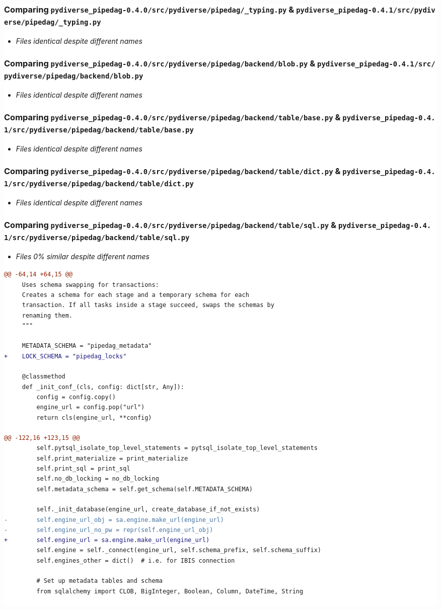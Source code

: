 
### Comparing `pydiverse_pipedag-0.4.0/src/pydiverse/pipedag/_typing.py` & `pydiverse_pipedag-0.4.1/src/pydiverse/pipedag/_typing.py`

 * *Files identical despite different names*

### Comparing `pydiverse_pipedag-0.4.0/src/pydiverse/pipedag/backend/blob.py` & `pydiverse_pipedag-0.4.1/src/pydiverse/pipedag/backend/blob.py`

 * *Files identical despite different names*

### Comparing `pydiverse_pipedag-0.4.0/src/pydiverse/pipedag/backend/table/base.py` & `pydiverse_pipedag-0.4.1/src/pydiverse/pipedag/backend/table/base.py`

 * *Files identical despite different names*

### Comparing `pydiverse_pipedag-0.4.0/src/pydiverse/pipedag/backend/table/dict.py` & `pydiverse_pipedag-0.4.1/src/pydiverse/pipedag/backend/table/dict.py`

 * *Files identical despite different names*

### Comparing `pydiverse_pipedag-0.4.0/src/pydiverse/pipedag/backend/table/sql.py` & `pydiverse_pipedag-0.4.1/src/pydiverse/pipedag/backend/table/sql.py`

 * *Files 0% similar despite different names*

```diff
@@ -64,14 +64,15 @@
     Uses schema swapping for transactions:
     Creates a schema for each stage and a temporary schema for each
     transaction. If all tasks inside a stage succeed, swaps the schemas by
     renaming them.
     """
 
     METADATA_SCHEMA = "pipedag_metadata"
+    LOCK_SCHEMA = "pipedag_locks"
 
     @classmethod
     def _init_conf_(cls, config: dict[str, Any]):
         config = config.copy()
         engine_url = config.pop("url")
         return cls(engine_url, **config)
 
@@ -122,16 +123,15 @@
         self.pytsql_isolate_top_level_statements = pytsql_isolate_top_level_statements
         self.print_materialize = print_materialize
         self.print_sql = print_sql
         self.no_db_locking = no_db_locking
         self.metadata_schema = self.get_schema(self.METADATA_SCHEMA)
 
         self._init_database(engine_url, create_database_if_not_exists)
-        self.engine_url_obj = sa.engine.make_url(engine_url)
-        self.engine_url_no_pw = repr(self.engine_url_obj)
+        self.engine_url = sa.engine.make_url(engine_url)
         self.engine = self._connect(engine_url, self.schema_prefix, self.schema_suffix)
         self.engines_other = dict()  # i.e. for IBIS connection
 
         # Set up metadata tables and schema
         from sqlalchemy import CLOB, BigInteger, Boolean, Column, DateTime, String
 
```